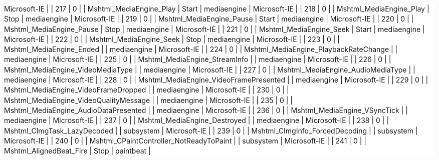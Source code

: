Microsoft-IE  |               |  217       |  0        |           |  Mshtml_MediaEngine_Play                                                                     |  Start   |  mediaengine                          |
Microsoft-IE  |               |  218       |  0        |           |  Mshtml_MediaEngine_Play                                                                     |  Stop    |  mediaengine                          |
Microsoft-IE  |               |  219       |  0        |           |  Mshtml_MediaEngine_Pause                                                                    |  Start   |  mediaengine                          |
Microsoft-IE  |               |  220       |  0        |           |  Mshtml_MediaEngine_Pause                                                                    |  Stop    |  mediaengine                          |
Microsoft-IE  |               |  221       |  0        |           |  Mshtml_MediaEngine_Seek                                                                     |  Start   |  mediaengine                          |
Microsoft-IE  |               |  222       |  0        |           |  Mshtml_MediaEngine_Seek                                                                     |  Stop    |  mediaengine                          |
Microsoft-IE  |               |  223       |  0        |           |  Mshtml_MediaEngine_Ended                                                                    |          |  mediaengine                          |
Microsoft-IE  |               |  224       |  0        |           |  Mshtml_MediaEngine_PlaybackRateChange                                                       |          |  mediaengine                          |
Microsoft-IE  |               |  225       |  0        |           |  Mshtml_MediaEngine_StreamInfo                                                               |          |  mediaengine                          |
Microsoft-IE  |               |  226       |  0        |           |  Mshtml_MediaEngine_VideoMediaType                                                           |          |  mediaengine                          |
Microsoft-IE  |               |  227       |  0        |           |  Mshtml_MediaEngine_AudioMediaType                                                           |          |  mediaengine                          |
Microsoft-IE  |               |  228       |  0        |           |  Mshtml_MediaEngine_VideoFramePresented                                                      |          |  mediaengine                          |
Microsoft-IE  |               |  229       |  0        |           |  Mshtml_MediaEngine_VideoFrameDropped                                                        |          |  mediaengine                          |
Microsoft-IE  |               |  230       |  0        |           |  Mshtml_MediaEngine_VideoQualityMessage                                                      |          |  mediaengine                          |
Microsoft-IE  |               |  235       |  0        |           |  Mshtml_MediaEngine_AudioDataPresented                                                       |          |  mediaengine                          |
Microsoft-IE  |               |  236       |  0        |           |  Mshtml_MediaEngine_VSyncTick                                                                |          |  mediaengine                          |
Microsoft-IE  |               |  237       |  0        |           |  Mshtml_MediaEngine_Destroyed                                                                |          |  mediaengine                          |
Microsoft-IE  |               |  238       |  0        |           |  Mshtml_CImgTask_LazyDecoded                                                                 |          |  subsystem                            |
Microsoft-IE  |               |  239       |  0        |           |  Mshtml_CImgInfo_ForcedDecoding                                                              |          |  subsystem                            |
Microsoft-IE  |               |  240       |  0        |           |  Mshtml_CPaintController_NotReadyToPaint                                                     |          |  subsystem                            |
Microsoft-IE  |               |  241       |  0        |           |  Mshtml_AlignedBeat_Fire                                                                     |  Stop    |  paintbeat                            |